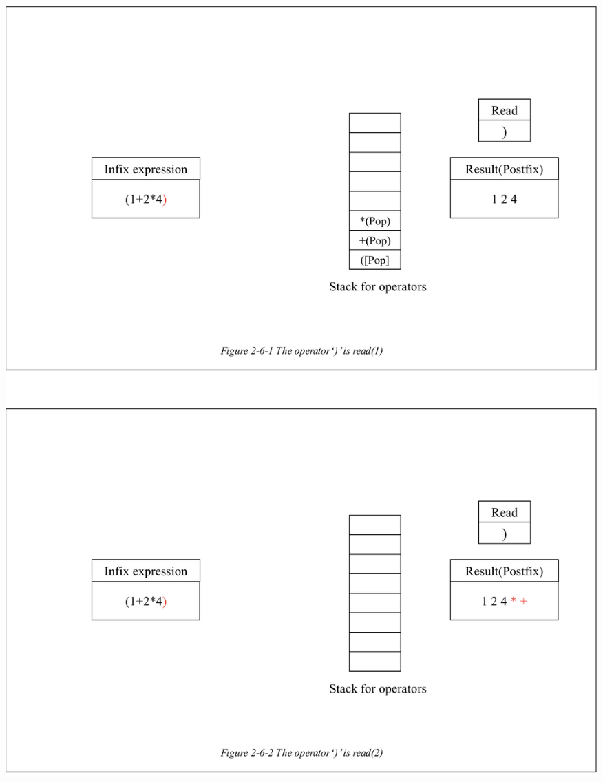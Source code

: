 ![ExpressionConvertor_Figure2-6-1](./images/ExpressionConvertor_Figure2-6-1.png)

<br/>

![ExpressionConvertor_Figure2-6-2](./images/ExpressionConvertor_Figure2-6-2.png)

